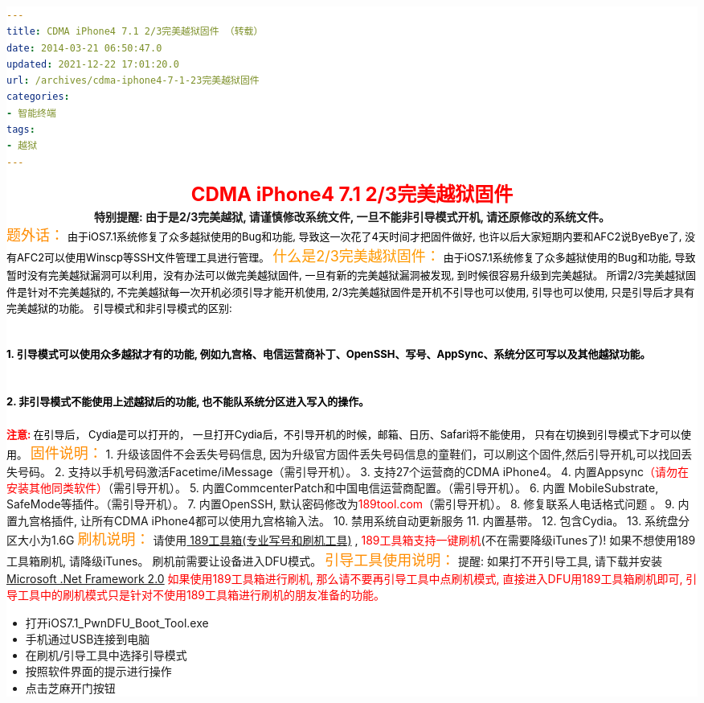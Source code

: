 ```yaml
---
title: CDMA iPhone4 7.1 2/3完美越狱固件 （转载）
date: 2014-03-21 06:50:47.0
updated: 2021-12-22 17:01:20.0
url: /archives/cdma-iphone4-7-1-23完美越狱固件
categories: 
- 智能终端
tags: 
- 越狱
---
```


<div align="center"><span style="font-size: x-large;"><span style="color: #ff0000;"><strong>CDMA iPhone4 7.1 2/3完美越狱固件</strong></span></span></div>
<div align="center"><strong>特别提醒: 由于是2/3完美越狱, 请谨慎修改系统文件, 一旦不能非引导模式开机, 请还原修改的系统文件。</strong></div>
<span style="font-size: large;"> <span style="color: #ff8c00;">题外话：</span></span>
<span style="color: #000000;"> <span style="font-size: small;">由于iOS7.1系统修复了众多越狱使用的Bug和功能, 导致这一次花了4天时间才把固件做好, 也许以后大家短期内要和AFC2说ByeBye了, 没有AFC2可以使用Winscp等SSH文件管理工具进行管理。</span></span>
<span style="color: #ff9900;"><span style="font-size: large;">什么是2/3完美越狱固件：</span></span>
<span style="font-size: small;"><span style="color: #000000;"> 由于iOS7.1系统修复了众多越狱使用的Bug和功能, 导致暂时没有完美越狱漏洞可以利用，没有办法可以做完美越狱固件, 一旦有新的完美越狱漏洞被发现, 到时候很容易升级到完美越狱。 </span></span> <span style="font-size: small;"><span style="color: #000000;"> 所谓2/3完美越狱固件是针对不完美越狱的, 不完美越狱每一次开机必须引导才能开机使用, 2/3完美越狱固件是开机不引导也可以使用, 引导也可以使用, 只是引导后才具有完美越狱的功能。</span></span>
<span style="font-size: small;"><span style="color: #000000;">引导模式和非引导模式的区别:</span></span>
<h2><span style="color: #000000;"><span style="font-size: small;">1. 引导模式可以使用众多越狱才有的功能, 例如九宫格、电信运营商补丁、OpenSSH、写号、AppSync、系统分区可写以及其他越狱功能。</span></span></h2>
<h2><span style="font-size: small;"><span style="color: #000000;">2. 非引导模式不能使用上述越狱后的功能, 也不能队系统分区进入写入的操作。</span></span></h2>
<span style="font-size: small;"><strong><span style="color: #ff0000;">注意: </span></strong><span style="color: #000000;">在引导后， Cydia是可以打开的， 一旦打开Cydia后，不引导开机的时候，邮箱、日历、Safari将不能使用， 只有在切换到引导模式下才可以使用。</span></span><span style="font-size: small;"><span style="color: #000000;">
</span></span> <span style="color: #434a54;"><span style="color: #000000;"><span style="color: darkorange;"><span style="font-size: large;">固件说明：</span></span> </span></span>
1. 升级该固件不会丢失号码信息, 因为升级官方固件丢失号码信息的童鞋们，可以刷这个固件,然后引导开机,可以找回丢失号码。
2. 支持以手机号码激活Facetime/iMessage（需引导开机）。
3. 支持27个运营商的CDMA iPhone4。
4. 内置Appsync<span style="color: #ff0000;">（请勿在安装其他同类软件）</span>（需引导开机）。
5. 内置CommcenterPatch和中国电信运营商配置。（需引导开机）。
6. 内置 MobileSubstrate, SafeMode等插件。（需引导开机）。
7. 内置OpenSSH, 默认密码修改为<span style="color: #ff0000;">189tool.com</span>（需引导开机）。
8. 修复联系人电话格式问题 。
9. 内置九宫格插件, 让所有CDMA iPhone4都可以使用九宫格输入法。
10. 禁用系统自动更新服务
11. 内置基带。
12. 包含Cydia。
13. 系统盘分区大小为1.6G
<span style="color: #434a54;"><span style="color: #000000;"><span style="color: darkorange;"><span style="font-size: large;">刷机说明：</span></span> </span></span>请使用<a href="http://dl.189tool.com/189Tool_1.1.6.1.zip" target="_blank"> 189工具箱(专业写号和刷机工具)</a> , <span style="color: #ff0000;">189工具箱支持一键刷机</span>(不在需要降级iTunes了)! 如果不想使用189工具箱刷机, 请降级iTunes。 刷机前需要让设备进入DFU模式。
<span style="color: #434a54;"><span style="color: #000000;"><span style="color: darkorange;"><span style="font-size: large;">引导工具使用说明：</span></span></span></span> 提醒: 如果打不开引导工具, 请下载并安装 <a href="http://www.microsoft.com/zh-cn/download/details.aspx?id=1639" target="_blank">Microsoft .Net Framework 2.0</a> <span style="color: #ff0000;">如果使用189工具箱进行刷机, 那么请不要再引导工具中点刷机模式, 直接进入DFU用189工具箱刷机即可, 引导工具中的刷机模式只是针对不使用189工具箱进行刷机的朋友准备的功能。</span>
<ul type="1">
	<li>打开iOS7.1_PwnDFU_Boot_Tool.exe</li>
	<li>手机通过USB连接到电脑</li>
	<li>在刷机/引导工具中选择引导模式</li>
	<li>按照软件界面的提示进行操作</li>
	<li>点击芝麻开门按钮</li>
</ul>